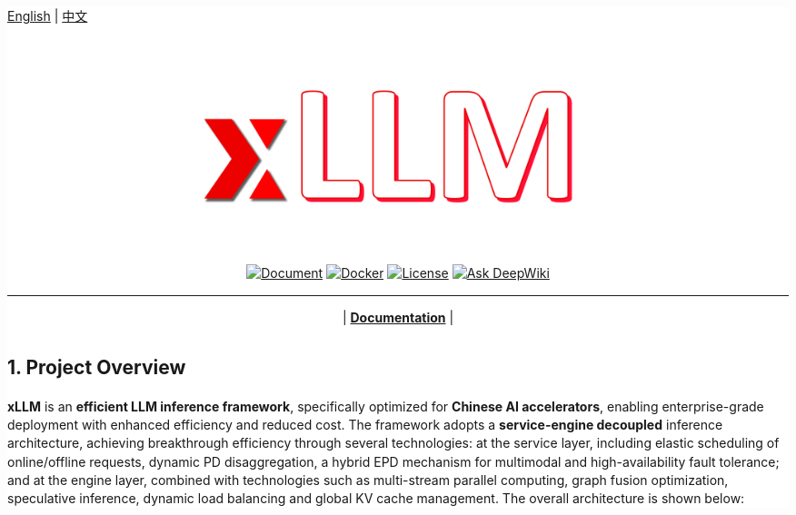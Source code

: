 

[English](./README.md) | [中文](./README_zh.md)

<div align="center">
<img src="docs/assets/logo_with_llm.png" alt="xLLM" style="width:50%; height:auto;">
    
[![Document](https://img.shields.io/badge/Document-black?logo=html5&labelColor=grey&color=red)](https://xllm.readthedocs.io/zh-cn/latest/) [![Docker](https://img.shields.io/badge/Docker-black?logo=docker&labelColor=grey&color=%231E90FF)](https://hub.docker.com/r/xllm/xllm-ai) [![License](https://img.shields.io/badge/license-Apache%202.0-brightgreen?labelColor=grey)](https://opensource.org/licenses/Apache-2.0) [![Ask DeepWiki](https://deepwiki.com/badge.svg)](https://deepwiki.com/jd-opensource/xllm) 
    
</div>

---------------------

<p align="center">
| <a href="https://xllm.readthedocs.io/zh-cn/latest/"><b>Documentation</b></a> | 
</p>

## 1. Project Overview

**xLLM** is an **efficient LLM inference framework**, specifically optimized for **Chinese AI accelerators**, enabling enterprise-grade deployment with enhanced efficiency and reduced cost. The framework adopts a **service-engine decoupled** inference architecture, achieving breakthrough efficiency through several  technologies: at the service layer, including elastic scheduling of online/offline requests, dynamic PD disaggregation, a hybrid EPD mechanism for multimodal and high-availability fault tolerance; and at the engine layer, combined with technologies such as multi-stream parallel computing, graph fusion optimization, speculative inference, dynamic load balancing and global KV cache management. The overall architecture is shown below:
